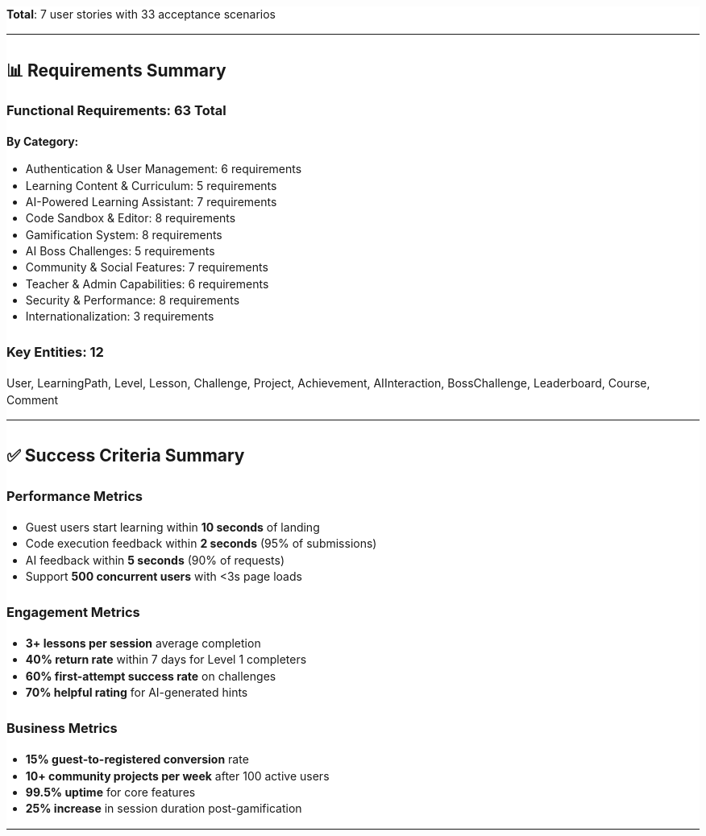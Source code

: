 **Total**: 7 user stories with 33 acceptance scenarios

---

## 📊 Requirements Summary

### Functional Requirements: 63 Total

**By Category:**

- Authentication & User Management: 6 requirements
- Learning Content & Curriculum: 5 requirements
- AI-Powered Learning Assistant: 7 requirements
- Code Sandbox & Editor: 8 requirements
- Gamification System: 8 requirements
- AI Boss Challenges: 5 requirements
- Community & Social Features: 7 requirements
- Teacher & Admin Capabilities: 6 requirements
- Security & Performance: 8 requirements
- Internationalization: 3 requirements

### Key Entities: 12

User, LearningPath, Level, Lesson, Challenge, Project, Achievement, AIInteraction, BossChallenge, Leaderboard, Course, Comment

---

## ✅ Success Criteria Summary

### Performance Metrics

- Guest users start learning within **10 seconds** of landing
- Code execution feedback within **2 seconds** (95% of submissions)
- AI feedback within **5 seconds** (90% of requests)
- Support **500 concurrent users** with <3s page loads

### Engagement Metrics

- **3+ lessons per session** average completion
- **40% return rate** within 7 days for Level 1 completers
- **60% first-attempt success rate** on challenges
- **70% helpful rating** for AI-generated hints

### Business Metrics

- **15% guest-to-registered conversion** rate
- **10+ community projects per week** after 100 active users
- **99.5% uptime** for core features
- **25% increase** in session duration post-gamification

---
